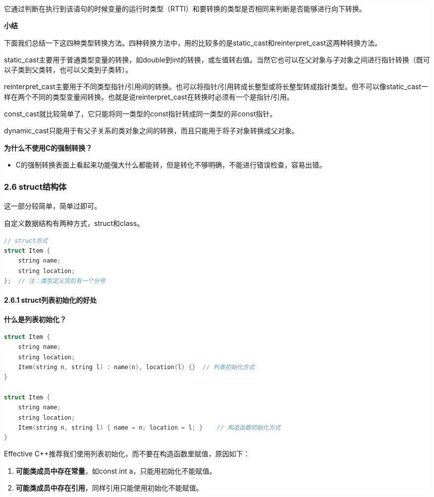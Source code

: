 它通过判断在执行到该语句的时候变量的运行时类型（RTTI）和要转换的类型是否相同来判断是否能够进行向下转换。



**小结**

下面我们总结一下这四种类型转换方法。四种转换方法中，用的比较多的是static_cast和reinterpret_cast这两种转换方法。

static_cast主要用于普通类型变量的转换，如double到int的转换，或左值转右值。当然它也可以在父对象与子对象之间进行指针转换（既可以子类到父类转，也可以父类到子类转）。

reinterpret_cast主要用于不同类型指针/引用间的转换。也可以将指针/引用转成长整型或将长整型转成指针类型。但不可以像static_cast一样在两个不同的类型变量间转换。也就是说reinterpret_cast在转换时必须有一个是指针/引用。

const_cast就比较简单了，它只能将同一类型的const指针转成同一类型的非const指针。

dynamic_cast只能用于有父子关系的类对象之间的转换，而且只能用于将子对象转换成父对象。



**为什么不使用C的强制转换？**

- C的强制转换表面上看起来功能强大什么都能转，但是转化不够明确，不能进行错误检查，容易出错。

### 2.6 struct结构体

这一部分较简单，简单过即可。

自定义数据结构有两种方式，struct和class。

```c++
// struct方式
struct Item {
    string name;
    string location;
};	// 注：类型定义完后有一个分号
```

#### 2.6.1 struct列表初始化的好处

**什么是列表初始化？**

```c++
struct Item {
    string name;
    string location;
    Item(string n, string l) : name(n), location(l) {}	// 列表初始化方式
}

struct Item {
    string name;
    string location;
    Item(string n, string l) { name = n; location = l; }	// 构造函数初始化方式
}
```

Effective C++推荐我们使用列表初始化，而不要在构造函数里赋值，原因如下：

1. **可能类成员中存在常量**，如const int a，只能用初始化不能赋值。

2. **可能类成员中存在引用**，同样引用只能使用初始化不能赋值。
